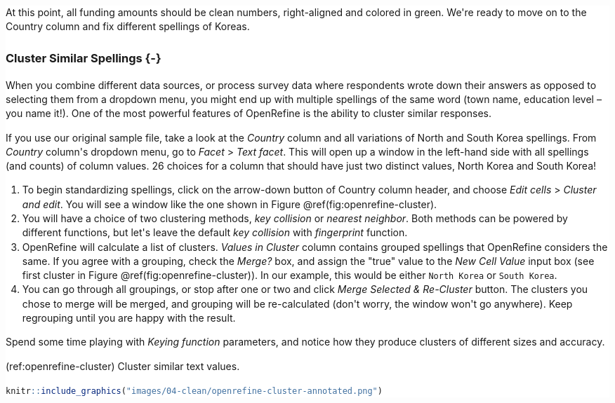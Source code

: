 At this point, all funding amounts should be clean numbers, right-aligned and colored in green.
We're ready to move on to the Country column and fix different spellings of Koreas.


### Cluster Similar Spellings {-}

When you combine different data sources, or process survey data where respondents
wrote down their answers as opposed to selecting them from a dropdown menu, you might end up
with multiple spellings of the same word (town name, education level – you name it!).
One of the most powerful features of OpenRefine is the ability to cluster similar responses.

If you use our original sample file, take a look at the *Country* column and
all variations of North and South Korea spellings.
From *Country* column's dropdown menu, go to *Facet* > *Text facet*. This will open up a window
in the left-hand side with all spellings (and counts) of column values. 26 choices for a column
that should have just two distinct values, North Korea and South Korea!

1. To begin standardizing spellings, click on the arrow-down button of Country column header,
and choose *Edit cells* > *Cluster and edit*. You will see a window like the one shown in Figure
\@ref(fig:openrefine-cluster).
2. You will have a choice of two clustering methods, *key collision* or *nearest neighbor*. Both
methods can be powered by different functions, but let's leave the default *key collision* with *fingerprint* function.
3. OpenRefine will calculate a list of clusters. *Values in Cluster* column contains grouped spellings
that OpenRefine considers the same. If you agree with a grouping, check the *Merge?* box, and assign
the "true" value to the *New Cell Value* input box (see first cluster in Figure \@ref(fig:openrefine-cluster)).
In our example, this would be either `North Korea` or `South Korea`.
4. You can go through all groupings, or stop after one or two and click *Merge Selected & Re-Cluster* button.
The clusters you chose to merge will be merged, and grouping will be re-calculated
(don't worry, the window won't go anywhere). Keep regrouping until you are happy with the result.

Spend some time playing with *Keying function* parameters, and notice
how they produce clusters of different sizes and accuracy.

(ref:openrefine-cluster) Cluster similar text values.


```r
knitr::include_graphics("images/04-clean/openrefine-cluster-annotated.png")
```

<div class="figure">